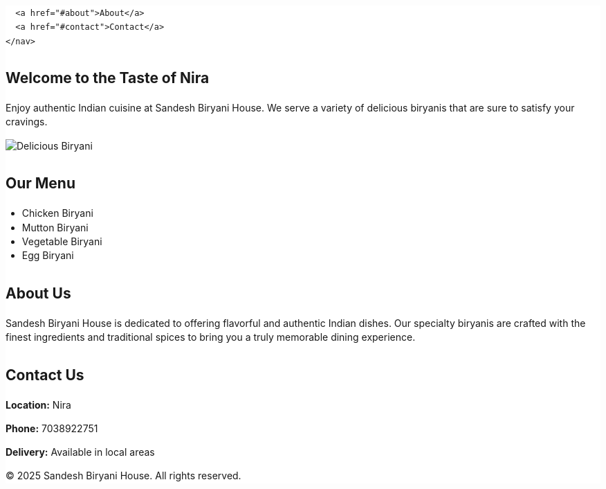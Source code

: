       <a href="#about">About</a>
      <a href="#contact">Contact</a>
    </nav>
  </header>  <section class="hero">
    <h2>Welcome to the Taste of Nira</h2>
    <p>Enjoy authentic Indian cuisine at Sandesh Biryani House. We serve a variety of delicious biryanis that are sure to satisfy your cravings.</p>
    <img src="https://upload.wikimedia.org/wikipedia/commons/thumb/5/5a/Biryani_chicken.jpg/640px-Biryani_chicken.jpg" alt="Delicious Biryani" />
  </section>  <section class="menu" id="menu">
    <h2>Our Menu</h2>
    <ul>
      <li>Chicken Biryani</li>
      <li>Mutton Biryani</li>
      <li>Vegetable Biryani</li>
      <li>Egg Biryani</li>
    </ul>
  </section>  <section class="about" id="about">
    <h2>About Us</h2>
    <p>Sandesh Biryani House is dedicated to offering flavorful and authentic Indian dishes. Our specialty biryanis are crafted with the finest ingredients and traditional spices to bring you a truly memorable dining experience.</p>
  </section>  <section class="contact" id="contact">
    <h2>Contact Us</h2>
    <p><strong>Location:</strong> Nira</p>
    <p><strong>Phone:</strong> 7038922751</p>
    <p><strong>Delivery:</strong> Available in local areas</p>
  </section>  <footer>
    <p>&copy; 2025 Sandesh Biryani House. All rights reserved.</p>
  </footer>
</body>
</html>
